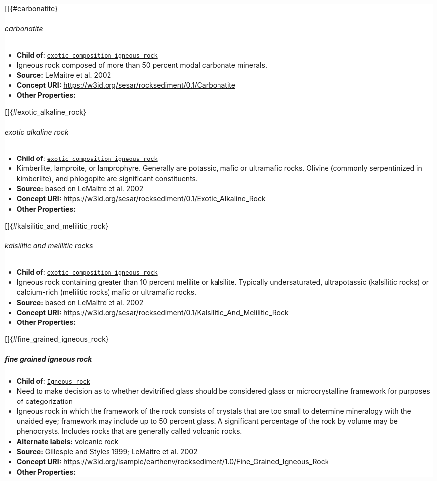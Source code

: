 []{#carbonatite}

######  carbonatite
- **Child of**:
 [`exotic composition igneous rock`](#exotic_composition_igneous_rock)
- Igneous rock composed of more than 50 percent modal carbonate
minerals.
- **Source:**
LeMaitre et al. 2002
- **Concept URI:** https://w3id.org/sesar/rocksediment/0.1/Carbonatite
- **Other Properties:**

[]{#exotic_alkaline_rock}

######  exotic alkaline rock
- **Child of**:
 [`exotic composition igneous rock`](#exotic_composition_igneous_rock)
- Kimberlite, lamproite, or lamprophyre. Generally are potassic, mafic
or ultramafic rocks. Olivine (commonly serpentinized in kimberlite),
and phlogopite are significant constituents.
- **Source:**
based on LeMaitre et al. 2002
- **Concept URI:** https://w3id.org/sesar/rocksediment/0.1/Exotic_Alkaline_Rock
- **Other Properties:**

[]{#kalsilitic_and_melilitic_rock}

######  kalsilitic and melilitic rocks
- **Child of**:
 [`exotic composition igneous rock`](#exotic_composition_igneous_rock)
- Igneous rock containing greater than 10 percent melilite or
kalsilite. Typically undersaturated, ultrapotassic (kalsilitic rocks)
or calcium-rich (melilitic rocks) mafic or ultramafic rocks.
- **Source:**
based on LeMaitre et al. 2002
- **Concept URI:** https://w3id.org/sesar/rocksediment/0.1/Kalsilitic_And_Melilitic_Rock
- **Other Properties:**

[]{#fine_grained_igneous_rock}

#####  fine grained igneous rock
- **Child of**:
 [`Igneous rock`](#igneous_rock)
- Need to make decision as to whether devitrified glass should be
considered glass or microcrystalline framework for purposes of
categorization
- Igneous rock in which the framework of the rock consists of crystals
that are too small to determine mineralogy with the unaided eye;
framework may include up to 50 percent glass. A significant percentage
of the rock by volume may be phenocrysts. Includes rocks that are
generally called volcanic rocks.
- **Alternate labels:**
volcanic rock
- **Source:**
Gillespie and Styles 1999; LeMaitre et al. 2002
- **Concept URI:** https://w3id.org/isample/earthenv/rocksediment/1.0/Fine_Grained_Igneous_Rock
- **Other Properties:**

